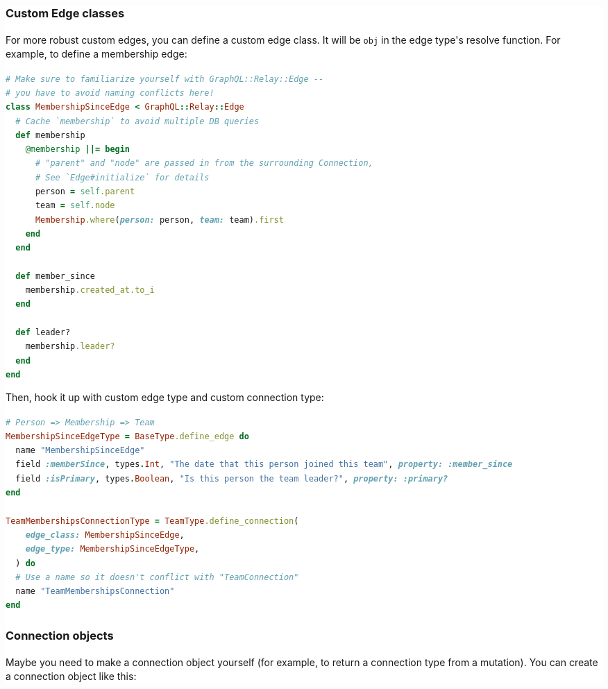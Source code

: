 ### Custom Edge classes

For more robust custom edges, you can define a custom edge class. It will be `obj` in the edge type's resolve function. For example, to define a membership edge:

```ruby
# Make sure to familiarize yourself with GraphQL::Relay::Edge --
# you have to avoid naming conflicts here!
class MembershipSinceEdge < GraphQL::Relay::Edge
  # Cache `membership` to avoid multiple DB queries
  def membership
    @membership ||= begin
      # "parent" and "node" are passed in from the surrounding Connection,
      # See `Edge#initialize` for details
      person = self.parent
      team = self.node
      Membership.where(person: person, team: team).first
    end
  end

  def member_since
    membership.created_at.to_i
  end

  def leader?
    membership.leader?
  end
end
```

Then, hook it up with custom edge type and custom connection type:

```ruby
# Person => Membership => Team
MembershipSinceEdgeType = BaseType.define_edge do
  name "MembershipSinceEdge"
  field :memberSince, types.Int, "The date that this person joined this team", property: :member_since
  field :isPrimary, types.Boolean, "Is this person the team leader?", property: :primary?
end

TeamMembershipsConnectionType = TeamType.define_connection(
    edge_class: MembershipSinceEdge,
    edge_type: MembershipSinceEdgeType,
  ) do
  # Use a name so it doesn't conflict with "TeamConnection"
  name "TeamMembershipsConnection"
end
```

### Connection objects

Maybe you need to make a connection object yourself (for example, to return a connection type from a mutation). You can create a connection object like this:
